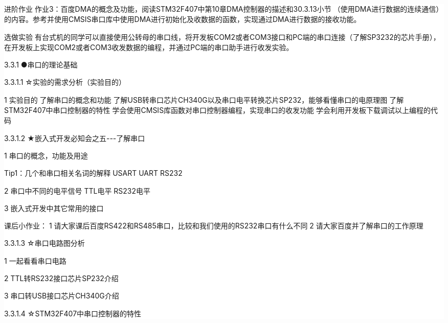 进阶作业
作业3：百度DMA的概念及功能，阅读STM32F407中第10章DMA控制器的描述和30.3.13小节 （使用DMA进行数据的连续通信）的内容。参考并使用CMSIS串口库中使用DMA进行初始化及收数据的函数，实现通过DMA进行数据的接收功能。


选做实验
有台式机的同学可以直接使用公转母的串口线，将开发板COM2或者COM3接口和PC端的串口连接（了解SP3232的芯片手册），在开发板上实现COM2或者COM3收发数据的编程，并通过PC端的串口助手进行收发实验。





3.3.1 ●串口的理论基础

 


3.3.1.1 ☆实验的需求分析（实验目的）

1 实验目的
了解串口的概念和功能
了解USB转串口芯片CH340G以及串口电平转换芯片SP232，能够看懂串口的电原理图
了解STM32F407中串口控制器的特性
学会使用CMSIS库函数对串口控制器编程，实现串口的收发功能
学会利用开发板下载调试以上编程的代码


3.3.1.2 ★嵌入式开发必知会之五---了解串口

1 串口的概念，功能及用途

Tip1：几个和串口相关名词的解释
USART
UART
RS232


2 串口中不同的电平信号
TTL电平
RS232电平

3 嵌入式开发中其它常用的接口

课后小作业：
1  请大家课后百度RS422和RS485串口，比较和我们使用的RS232串口有什么不同
2 请大家百度并了解串口的工作原理


3.3.1.3 ☆串口电路图分析

1   一起看看串口电路


2  TTL转RS232接口芯片SP232介绍


3 串口转USB接口芯片CH340G介绍


3.3.1.4 ☆STM32F407中串口控制器的特性



 
